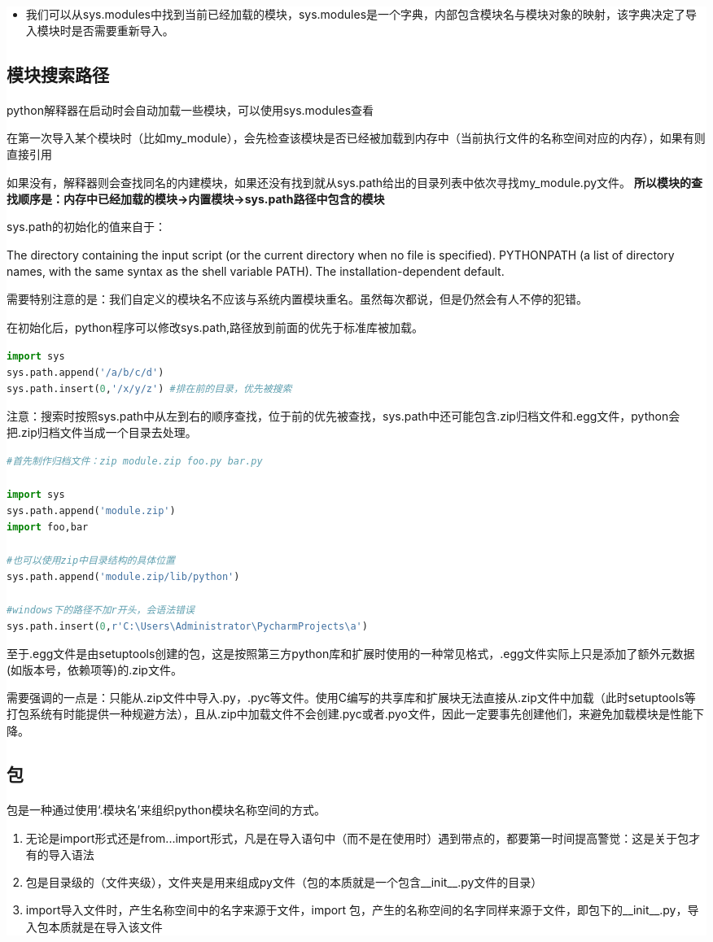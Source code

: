 - 我们可以从sys.modules中找到当前已经加载的模块，sys.modules是一个字典，内部包含模块名与模块对象的映射，该字典决定了导入模块时是否需要重新导入。

## 模块搜索路径

python解释器在启动时会自动加载一些模块，可以使用sys.modules查看

在第一次导入某个模块时（比如my_module），会先检查该模块是否已经被加载到内存中（当前执行文件的名称空间对应的内存），如果有则直接引用

如果没有，解释器则会查找同名的内建模块，如果还没有找到就从sys.path给出的目录列表中依次寻找my_module.py文件。
**所以模块的查找顺序是：内存中已经加载的模块->内置模块->sys.path路径中包含的模块**

sys.path的初始化的值来自于：

The directory containing the input script (or the current directory when no file is specified).
PYTHONPATH (a list of directory names, with the same syntax as the shell variable PATH).
The installation-dependent default.

需要特别注意的是：我们自定义的模块名不应该与系统内置模块重名。虽然每次都说，但是仍然会有人不停的犯错。 

在初始化后，python程序可以修改sys.path,路径放到前面的优先于标准库被加载。

```py
import sys
sys.path.append('/a/b/c/d')
sys.path.insert(0,'/x/y/z') #排在前的目录，优先被搜索
```

注意：搜索时按照sys.path中从左到右的顺序查找，位于前的优先被查找，sys.path中还可能包含.zip归档文件和.egg文件，python会把.zip归档文件当成一个目录去处理。

```py
#首先制作归档文件：zip module.zip foo.py bar.py

import sys
sys.path.append('module.zip')
import foo,bar

#也可以使用zip中目录结构的具体位置
sys.path.append('module.zip/lib/python')

#windows下的路径不加r开头，会语法错误
sys.path.insert(0,r'C:\Users\Administrator\PycharmProjects\a')

```

至于.egg文件是由setuptools创建的包，这是按照第三方python库和扩展时使用的一种常见格式，.egg文件实际上只是添加了额外元数据(如版本号，依赖项等)的.zip文件。

需要强调的一点是：只能从.zip文件中导入.py，.pyc等文件。使用C编写的共享库和扩展块无法直接从.zip文件中加载（此时setuptools等打包系统有时能提供一种规避方法），且从.zip中加载文件不会创建.pyc或者.pyo文件，因此一定要事先创建他们，来避免加载模块是性能下降。

## 包

包是一种通过使用‘.模块名’来组织python模块名称空间的方式。

1. 无论是import形式还是from...import形式，凡是在导入语句中（而不是在使用时）遇到带点的，都要第一时间提高警觉：这是关于包才有的导入语法

1. 包是目录级的（文件夹级），文件夹是用来组成py文件（包的本质就是一个包含__init__.py文件的目录）

1. import导入文件时，产生名称空间中的名字来源于文件，import 包，产生的名称空间的名字同样来源于文件，即包下的__init__.py，导入包本质就是在导入该文件
